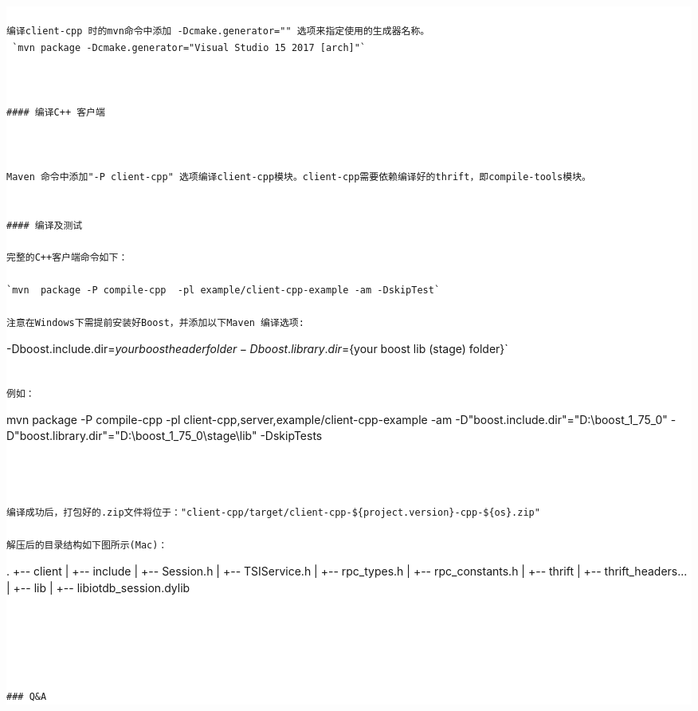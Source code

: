 ```

编译client-cpp 时的mvn命令中添加 -Dcmake.generator="" 选项来指定使用的生成器名称。
 `mvn package -Dcmake.generator="Visual Studio 15 2017 [arch]"`



#### 编译C++ 客户端



Maven 命令中添加"-P client-cpp" 选项编译client-cpp模块。client-cpp需要依赖编译好的thrift，即compile-tools模块。


#### 编译及测试

完整的C++客户端命令如下：

`mvn  package -P compile-cpp  -pl example/client-cpp-example -am -DskipTest`

注意在Windows下需提前安装好Boost，并添加以下Maven 编译选项:
```
-Dboost.include.dir=${your boost header folder} -Dboost.library.dir=${your boost lib (stage) folder}` 
```

例如：

```
mvn package -P compile-cpp -pl client-cpp,server,example/client-cpp-example -am 
-D"boost.include.dir"="D:\boost_1_75_0" -D"boost.library.dir"="D:\boost_1_75_0\stage\lib" -DskipTests
```



编译成功后，打包好的.zip文件将位于："client-cpp/target/client-cpp-${project.version}-cpp-${os}.zip"

解压后的目录结构如下图所示(Mac)：

```
.
+-- client
|   +-- include
|       +-- Session.h
|       +-- TSIService.h
|       +-- rpc_types.h
|       +-- rpc_constants.h
|       +-- thrift
|           +-- thrift_headers...
|   +-- lib
|       +-- libiotdb_session.dylib
```





### Q&A
```